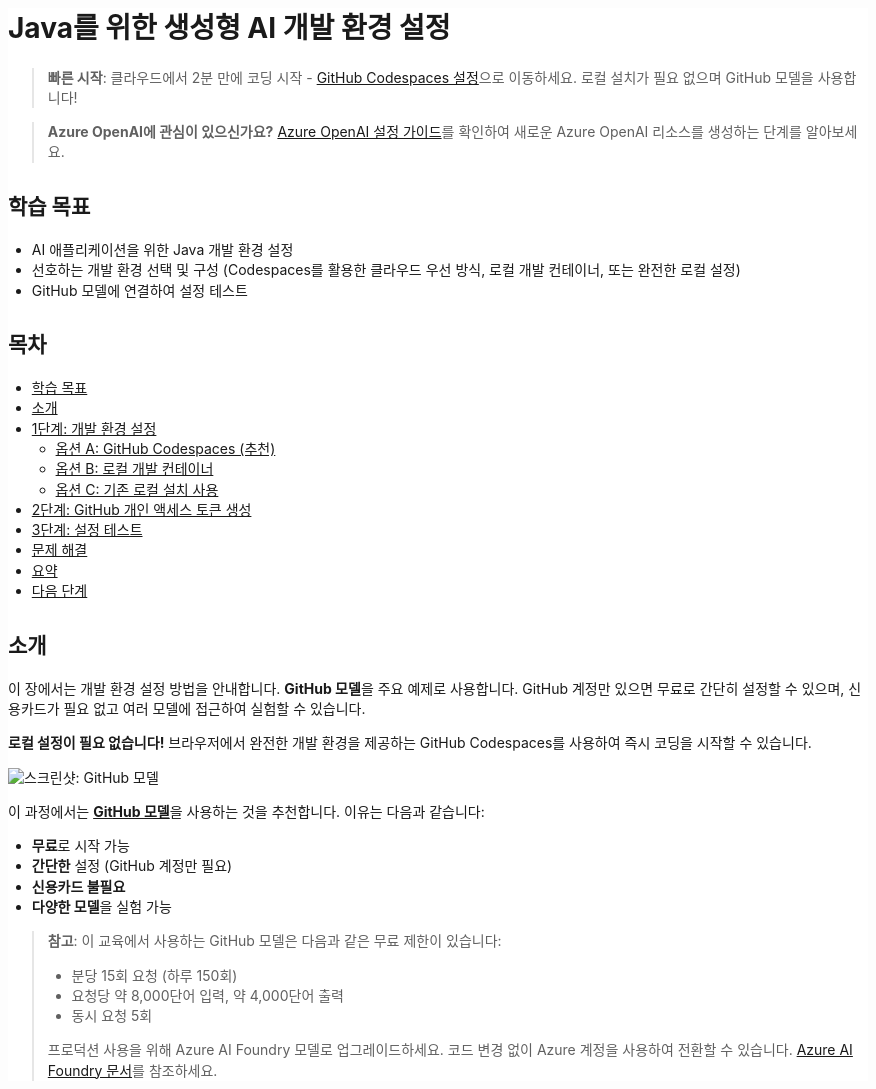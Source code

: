 
# Java를 위한 생성형 AI 개발 환경 설정

> **빠른 시작**: 클라우드에서 2분 만에 코딩 시작 - [GitHub Codespaces 설정](../../../02-SetupDevEnvironment)으로 이동하세요. 로컬 설치가 필요 없으며 GitHub 모델을 사용합니다!

> **Azure OpenAI에 관심이 있으신가요?** [Azure OpenAI 설정 가이드](getting-started-azure-openai.md)를 확인하여 새로운 Azure OpenAI 리소스를 생성하는 단계를 알아보세요.

## 학습 목표

- AI 애플리케이션을 위한 Java 개발 환경 설정
- 선호하는 개발 환경 선택 및 구성 (Codespaces를 활용한 클라우드 우선 방식, 로컬 개발 컨테이너, 또는 완전한 로컬 설정)
- GitHub 모델에 연결하여 설정 테스트

## 목차

- [학습 목표](../../../02-SetupDevEnvironment)
- [소개](../../../02-SetupDevEnvironment)
- [1단계: 개발 환경 설정](../../../02-SetupDevEnvironment)
  - [옵션 A: GitHub Codespaces (추천)](../../../02-SetupDevEnvironment)
  - [옵션 B: 로컬 개발 컨테이너](../../../02-SetupDevEnvironment)
  - [옵션 C: 기존 로컬 설치 사용](../../../02-SetupDevEnvironment)
- [2단계: GitHub 개인 액세스 토큰 생성](../../../02-SetupDevEnvironment)
- [3단계: 설정 테스트](../../../02-SetupDevEnvironment)
- [문제 해결](../../../02-SetupDevEnvironment)
- [요약](../../../02-SetupDevEnvironment)
- [다음 단계](../../../02-SetupDevEnvironment)

## 소개

이 장에서는 개발 환경 설정 방법을 안내합니다. **GitHub 모델**을 주요 예제로 사용합니다. GitHub 계정만 있으면 무료로 간단히 설정할 수 있으며, 신용카드가 필요 없고 여러 모델에 접근하여 실험할 수 있습니다.

**로컬 설정이 필요 없습니다!** 브라우저에서 완전한 개발 환경을 제공하는 GitHub Codespaces를 사용하여 즉시 코딩을 시작할 수 있습니다.

<img src="./images/models.webp" alt="스크린샷: GitHub 모델" width="50%">

이 과정에서는 [**GitHub 모델**](https://github.com/marketplace?type=models)을 사용하는 것을 추천합니다. 이유는 다음과 같습니다:
- **무료**로 시작 가능
- **간단한** 설정 (GitHub 계정만 필요)
- **신용카드 불필요**
- **다양한 모델**을 실험 가능

> **참고**: 이 교육에서 사용하는 GitHub 모델은 다음과 같은 무료 제한이 있습니다:
> - 분당 15회 요청 (하루 150회)
> - 요청당 약 8,000단어 입력, 약 4,000단어 출력
> - 동시 요청 5회
> 
> 프로덕션 사용을 위해 Azure AI Foundry 모델로 업그레이드하세요. 코드 변경 없이 Azure 계정을 사용하여 전환할 수 있습니다. [Azure AI Foundry 문서](https://learn.microsoft.com/azure/ai-foundry/foundry-models/how-to/quickstart-github-models)를 참조하세요.

